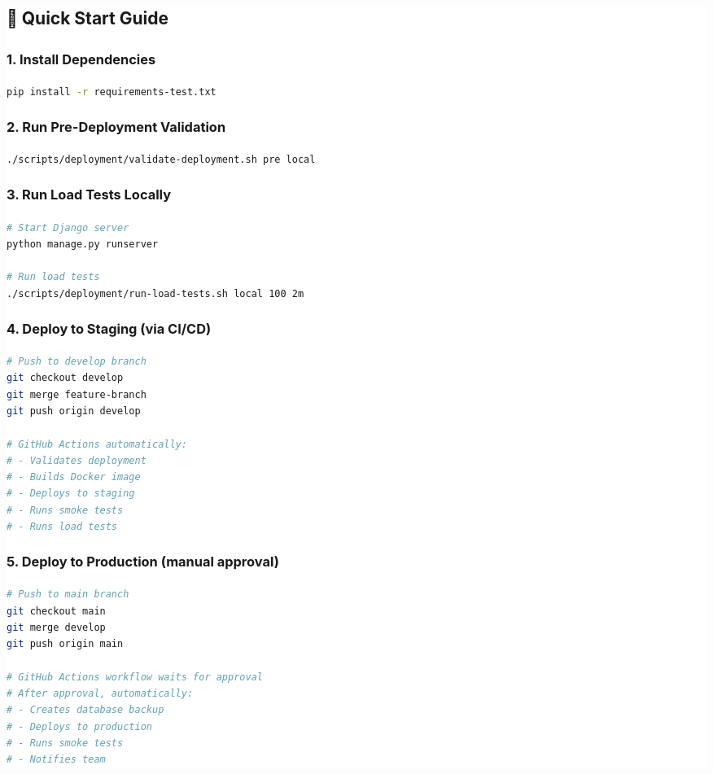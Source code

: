 
## 🚀 Quick Start Guide

### 1. Install Dependencies
```bash
pip install -r requirements-test.txt
```

### 2. Run Pre-Deployment Validation
```bash
./scripts/deployment/validate-deployment.sh pre local
```

### 3. Run Load Tests Locally
```bash
# Start Django server
python manage.py runserver

# Run load tests
./scripts/deployment/run-load-tests.sh local 100 2m
```

### 4. Deploy to Staging (via CI/CD)
```bash
# Push to develop branch
git checkout develop
git merge feature-branch
git push origin develop

# GitHub Actions automatically:
# - Validates deployment
# - Builds Docker image
# - Deploys to staging
# - Runs smoke tests
# - Runs load tests
```

### 5. Deploy to Production (manual approval)
```bash
# Push to main branch
git checkout main
git merge develop
git push origin main

# GitHub Actions workflow waits for approval
# After approval, automatically:
# - Creates database backup
# - Deploys to production
# - Runs smoke tests
# - Notifies team
```
